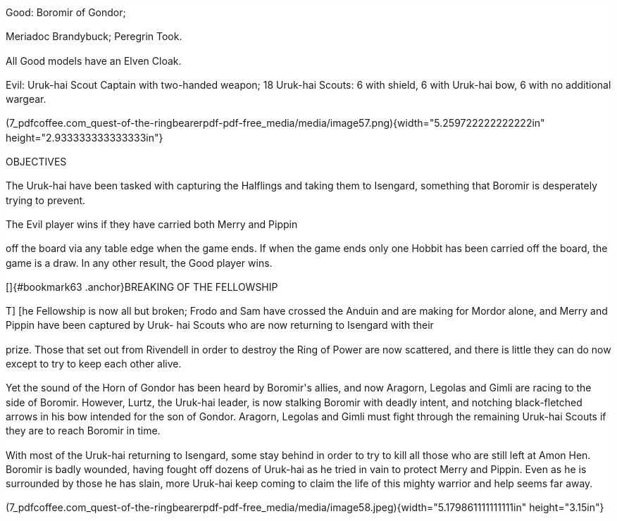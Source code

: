 Good: Boromir of
Gondor;

Meriadoc Brandybuck; Peregrin
Took.

All Good models have an Elven
Cloak.

Evil: Uruk-hai Scout Captain with two-handed weapon; 18 Uruk-hai Scouts: 6 with shield, 6 with Uruk-hai bow, 6 with no additional
wargear.

(7_pdfcoffee.com_quest-of-the-ringbearerpdf-pdf-free_media/media/image57.png){width="5.259722222222222in"
height="2.933333333333333in"}

OBJECTIVES

The Uruk-hai have been tasked with capturing the Halflings and taking them to Isengard, something that Boromir is desperately trying to prevent.

The Evil player wins if they have carried both Merry and
Pippin

off the board via any table edge when the game ends. If when the game ends only one Hobbit has been carried off the board, the game is a draw. In any other result, the Good player
wins.

[]{#bookmark63 .anchor}BREAKING OF THE
FELLOWSHIP

T] [he Fellowship is
now all but broken; Frodo and Sam have crossed the Anduin and are making for Mordor alone, and Merry and Pippin have been captured by Uruk- hai Scouts who are now returning to Isengard with
their

prize. Those that set out from Rivendell in order to destroy the Ring of Power are now scattered, and there is little they can do now except to try to keep each other
alive.

Yet the sound of the Horn of Gondor has been heard by Boromir's
allies, and now Aragorn, Legolas and Gimli are racing to the side of Boromir. However, Lurtz, the Uruk-hai leader, is now stalking Boromir with
deadly intent, and notching black-fletched arrows in his bow intended for the
son of Gondor. Aragorn, Legolas and Gimli must fight through the remaining Uruk-hai Scouts if they are to reach Boromir in
time.

With most of the Uruk-hai returning to Isengard, some stay behind in order to try to kill all those who are still left at Amon Hen. Boromir
is badly wounded, having fought off dozens of Uruk-hai as he tried in vain
to protect Merry and Pippin. Even as he is surrounded by those he has
slain, more Uruk-hai keep coming to claim the life of this mighty warrior and help seems far away.

(7_pdfcoffee.com_quest-of-the-ringbearerpdf-pdf-free_media/media/image58.jpeg){width="5.179861111111111in"
height="3.15in"}
